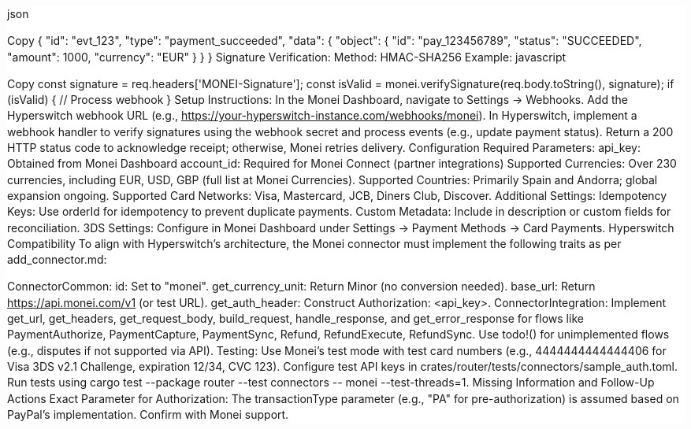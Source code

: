 json

Copy
{
  "id": "evt_123",
  "type": "payment_succeeded",
  "data": {
    "object": {
      "id": "pay_123456789",
      "status": "SUCCEEDED",
      "amount": 1000,
      "currency": "EUR"
    }
  }
}
Signature Verification:
Method: HMAC-SHA256
Example:
javascript

Copy
const signature = req.headers['MONEI-Signature'];
const isValid = monei.verifySignature(req.body.toString(), signature);
if (isValid) {
  // Process webhook
}
Setup Instructions:
In the Monei Dashboard, navigate to Settings → Webhooks.
Add the Hyperswitch webhook URL (e.g., https://your-hyperswitch-instance.com/webhooks/monei).
In Hyperswitch, implement a webhook handler to verify signatures using the webhook secret and process events (e.g., update payment status).
Return a 200 HTTP status code to acknowledge receipt; otherwise, Monei retries delivery.
Configuration
Required Parameters:
api_key: Obtained from Monei Dashboard
account_id: Required for Monei Connect (partner integrations)
Supported Currencies: Over 230 currencies, including EUR, USD, GBP (full list at Monei Currencies).
Supported Countries: Primarily Spain and Andorra; global expansion ongoing.
Supported Card Networks: Visa, Mastercard, JCB, Diners Club, Discover.
Additional Settings:
Idempotency Keys: Use orderId for idempotency to prevent duplicate payments.
Custom Metadata: Include in description or custom fields for reconciliation.
3DS Settings: Configure in Monei Dashboard under Settings → Payment Methods → Card Payments.
Hyperswitch Compatibility
To align with Hyperswitch’s architecture, the Monei connector must implement the following traits as per add_connector.md:

ConnectorCommon:
id: Set to "monei".
get_currency_unit: Return Minor (no conversion needed).
base_url: Return https://api.monei.com/v1 (or test URL).
get_auth_header: Construct Authorization: <api_key>.
ConnectorIntegration:
Implement get_url, get_headers, get_request_body, build_request, handle_response, and get_error_response for flows like PaymentAuthorize, PaymentCapture, PaymentSync, Refund, RefundExecute, RefundSync.
Use todo!() for unimplemented flows (e.g., disputes if not supported via API).
Testing:
Use Monei’s test mode with test card numbers (e.g., 4444444444444406 for Visa 3DS v2.1 Challenge, expiration 12/34, CVC 123).
Configure test API keys in crates/router/tests/connectors/sample_auth.toml.
Run tests using cargo test --package router --test connectors -- monei --test-threads=1.
Missing Information and Follow-Up Actions
Exact Parameter for Authorization: The transactionType parameter (e.g., "PA" for pre-authorization) is assumed based on PayPal’s implementation. Confirm with Monei support.